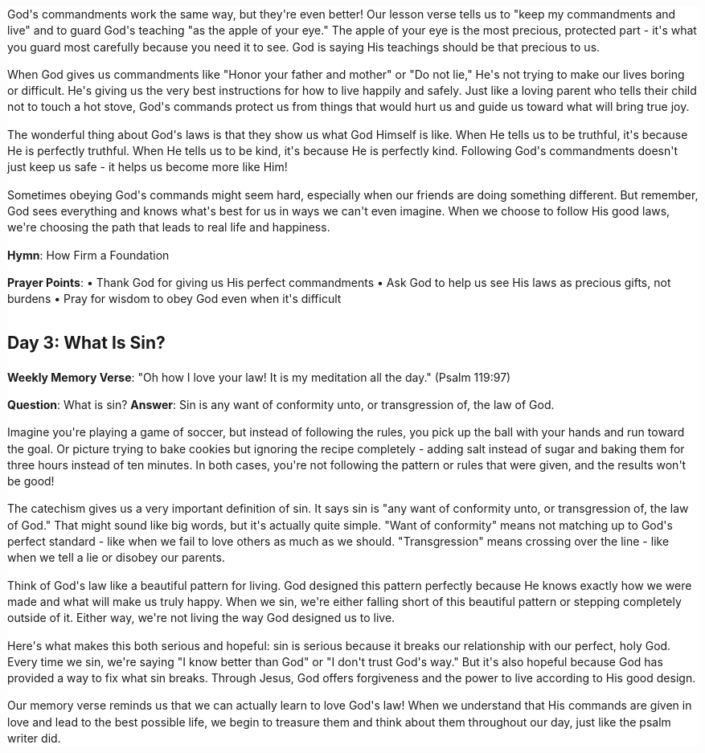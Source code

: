 God's commandments work the same way, but they're even better! Our lesson verse tells us to "keep my commandments and live" and to guard God's teaching "as the apple of your eye." The apple of your eye is the most precious, protected part - it's what you guard most carefully because you need it to see. God is saying His teachings should be that precious to us.

When God gives us commandments like "Honor your father and mother" or "Do not lie," He's not trying to make our lives boring or difficult. He's giving us the very best instructions for how to live happily and safely. Just like a loving parent who tells their child not to touch a hot stove, God's commands protect us from things that would hurt us and guide us toward what will bring true joy.

The wonderful thing about God's laws is that they show us what God Himself is like. When He tells us to be truthful, it's because He is perfectly truthful. When He tells us to be kind, it's because He is perfectly kind. Following God's commandments doesn't just keep us safe - it helps us become more like Him!

Sometimes obeying God's commands might seem hard, especially when our friends are doing something different. But remember, God sees everything and knows what's best for us in ways we can't even imagine. When we choose to follow His good laws, we're choosing the path that leads to real life and happiness.

**Hymn**: How Firm a Foundation

**Prayer Points**:
• Thank God for giving us His perfect commandments
• Ask God to help us see His laws as precious gifts, not burdens
• Pray for wisdom to obey God even when it's difficult

## Day 3: What Is Sin?

**Weekly Memory Verse**: "Oh how I love your law! It is my meditation all the day." (Psalm 119:97)

**Question**: What is sin?
**Answer**: Sin is any want of conformity unto, or transgression of, the law of God.

Imagine you're playing a game of soccer, but instead of following the rules, you pick up the ball with your hands and run toward the goal. Or picture trying to bake cookies but ignoring the recipe completely - adding salt instead of sugar and baking them for three hours instead of ten minutes. In both cases, you're not following the pattern or rules that were given, and the results won't be good!

The catechism gives us a very important definition of sin. It says sin is "any want of conformity unto, or transgression of, the law of God." That might sound like big words, but it's actually quite simple. "Want of conformity" means not matching up to God's perfect standard - like when we fail to love others as much as we should. "Transgression" means crossing over the line - like when we tell a lie or disobey our parents.

Think of God's law like a beautiful pattern for living. God designed this pattern perfectly because He knows exactly how we were made and what will make us truly happy. When we sin, we're either falling short of this beautiful pattern or stepping completely outside of it. Either way, we're not living the way God designed us to live.

Here's what makes this both serious and hopeful: sin is serious because it breaks our relationship with our perfect, holy God. Every time we sin, we're saying "I know better than God" or "I don't trust God's way." But it's also hopeful because God has provided a way to fix what sin breaks. Through Jesus, God offers forgiveness and the power to live according to His good design.

Our memory verse reminds us that we can actually learn to love God's law! When we understand that His commands are given in love and lead to the best possible life, we begin to treasure them and think about them throughout our day, just like the psalm writer did.
